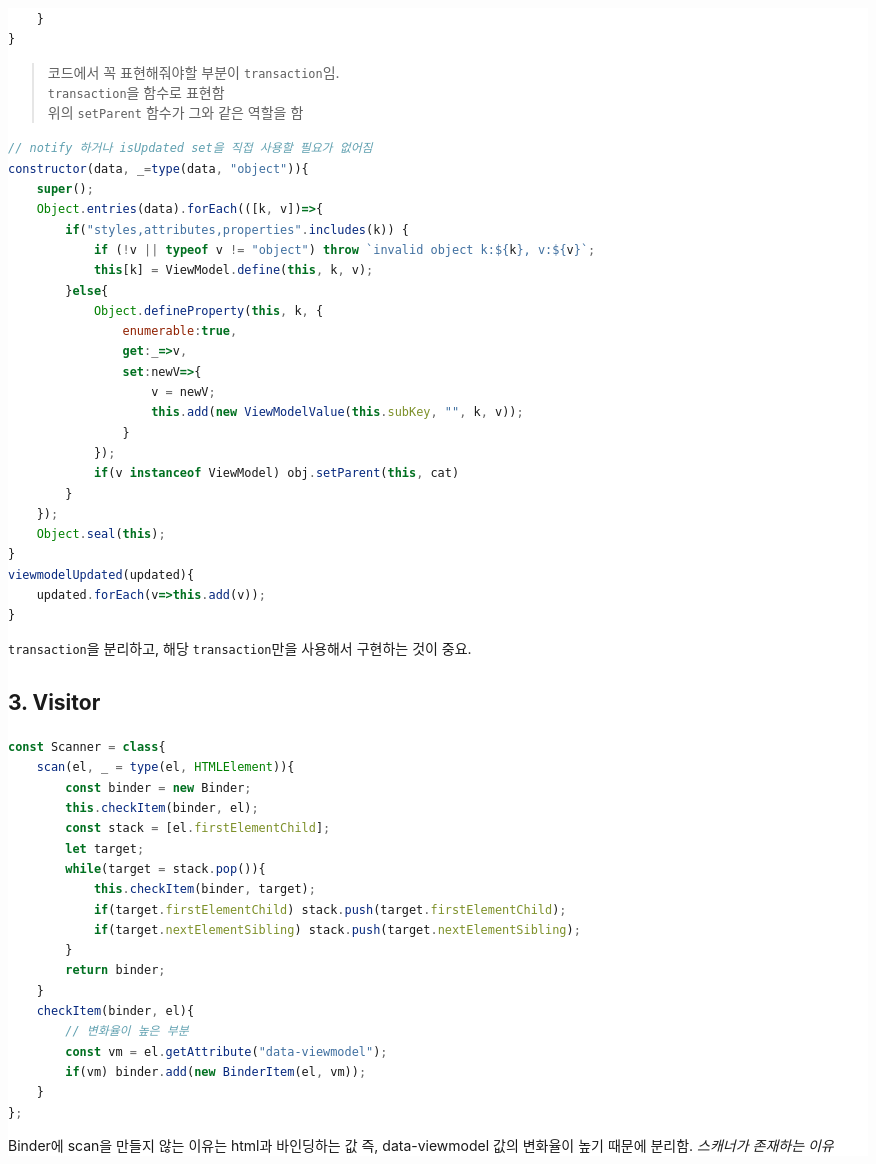 ```js
    }
}
```
> 코드에서 꼭 표현해줘야할 부분이 `transaction`임.<br>
`transaction`을 함수로 표현함<br>
위의 `setParent` 함수가 그와 같은 역할을 함<br>

```js
// notify 하거나 isUpdated set을 직접 사용할 필요가 없어짐
constructor(data, _=type(data, "object")){
    super();
    Object.entries(data).forEach(([k, v])=>{
        if("styles,attributes,properties".includes(k)) {
            if (!v || typeof v != "object") throw `invalid object k:${k}, v:${v}`;
            this[k] = ViewModel.define(this, k, v);
        }else{
            Object.defineProperty(this, k, {
                enumerable:true,
                get:_=>v,
                set:newV=>{
                    v = newV;
                    this.add(new ViewModelValue(this.subKey, "", k, v));
                }
            });
            if(v instanceof ViewModel) obj.setParent(this, cat)
        }
    });
    Object.seal(this);
}
viewmodelUpdated(updated){
    updated.forEach(v=>this.add(v));
}
```
`transaction`을 분리하고, 해당 `transaction`만을 사용해서 구현하는 것이 중요.

## 3. Visitor
```js
const Scanner = class{
    scan(el, _ = type(el, HTMLElement)){
        const binder = new Binder;
        this.checkItem(binder, el);
        const stack = [el.firstElementChild];
        let target;
        while(target = stack.pop()){
            this.checkItem(binder, target);
            if(target.firstElementChild) stack.push(target.firstElementChild);
            if(target.nextElementSibling) stack.push(target.nextElementSibling);
        }
        return binder;
    }
    checkItem(binder, el){
        // 변화율이 높은 부분
        const vm = el.getAttribute("data-viewmodel");
        if(vm) binder.add(new BinderItem(el, vm));
    }
};
```
Binder에 scan을 만들지 않는 이유는 html과 바인딩하는 값 즉, data-viewmodel 값의 변화율이 높기 때문에 분리함. *스캐너가 존재하는 이유*<br>
